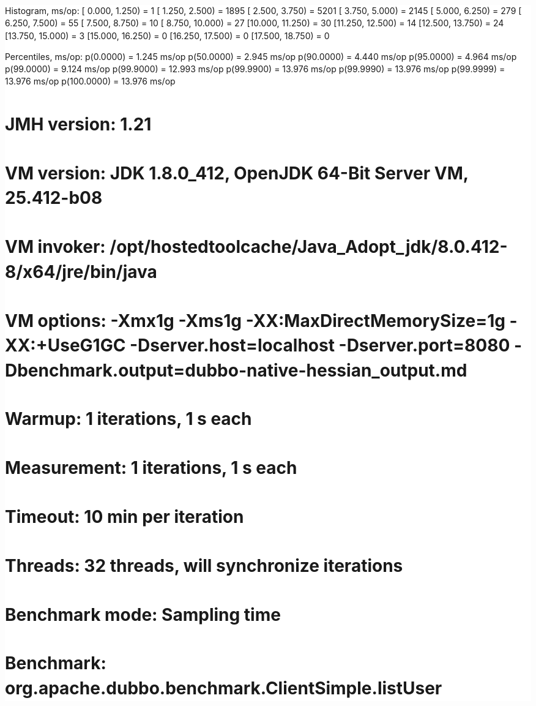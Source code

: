   Histogram, ms/op:
    [ 0.000,  1.250) = 1 
    [ 1.250,  2.500) = 1895 
    [ 2.500,  3.750) = 5201 
    [ 3.750,  5.000) = 2145 
    [ 5.000,  6.250) = 279 
    [ 6.250,  7.500) = 55 
    [ 7.500,  8.750) = 10 
    [ 8.750, 10.000) = 27 
    [10.000, 11.250) = 30 
    [11.250, 12.500) = 14 
    [12.500, 13.750) = 24 
    [13.750, 15.000) = 3 
    [15.000, 16.250) = 0 
    [16.250, 17.500) = 0 
    [17.500, 18.750) = 0 

  Percentiles, ms/op:
      p(0.0000) =      1.245 ms/op
     p(50.0000) =      2.945 ms/op
     p(90.0000) =      4.440 ms/op
     p(95.0000) =      4.964 ms/op
     p(99.0000) =      9.124 ms/op
     p(99.9000) =     12.993 ms/op
     p(99.9900) =     13.976 ms/op
     p(99.9990) =     13.976 ms/op
     p(99.9999) =     13.976 ms/op
    p(100.0000) =     13.976 ms/op


# JMH version: 1.21
# VM version: JDK 1.8.0_412, OpenJDK 64-Bit Server VM, 25.412-b08
# VM invoker: /opt/hostedtoolcache/Java_Adopt_jdk/8.0.412-8/x64/jre/bin/java
# VM options: -Xmx1g -Xms1g -XX:MaxDirectMemorySize=1g -XX:+UseG1GC -Dserver.host=localhost -Dserver.port=8080 -Dbenchmark.output=dubbo-native-hessian_output.md
# Warmup: 1 iterations, 1 s each
# Measurement: 1 iterations, 1 s each
# Timeout: 10 min per iteration
# Threads: 32 threads, will synchronize iterations
# Benchmark mode: Sampling time
# Benchmark: org.apache.dubbo.benchmark.ClientSimple.listUser
